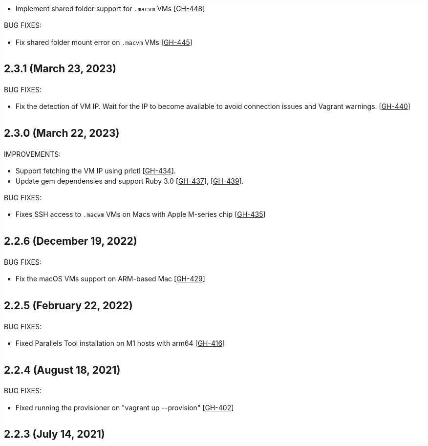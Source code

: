 - Implement shared folder support for `.macvm` VMs
  [[GH-448](https://github.com/Parallels/vagrant-parallels/pull/448)]

BUG FIXES:

- Fix shared folder mount error on `.macvm` VMs
  [[GH-445](https://github.com/Parallels/vagrant-parallels/pull/445)]

## 2.3.1 (March 23, 2023)

BUG FIXES:

- Fix the detection of VM IP. Wait for the IP to become available to
  avoid connection issues and Vagrant warnings.
  [[GH-440](https://github.com/Parallels/vagrant-parallels/issues/440)]

## 2.3.0 (March 22, 2023)

IMPROVEMENTS:

- Support fetching the VM IP using prlctl
  [[GH-434](https://github.com/Parallels/vagrant-parallels/pull/434)].
- Update gem dependensies and support Ruby 3.0
  [[GH-437](https://github.com/Parallels/vagrant-parallels/pull/437)],
  [[GH-439](https://github.com/Parallels/vagrant-parallels/pull/439)].

BUG FIXES:

- Fixes SSH access to `.macvm` VMs on Macs with Apple M-series chip
  [[GH-435](https://github.com/Parallels/vagrant-parallels/issues/435)]

## 2.2.6 (December 19, 2022)

BUG FIXES:

- Fix the macOS VMs support on ARM-based Mac
  [[GH-429](https://github.com/Parallels/vagrant-parallels/pull/429)]

## 2.2.5 (February 22, 2022)

BUG FIXES:

- Fixed Parallels Tool installation on M1 hosts with arm64
  [[GH-416](https://github.com/Parallels/vagrant-parallels/pull/416)]

## 2.2.4 (August 18, 2021)

BUG FIXES:

- Fixed running the provisioner on "vagrant up --provision"
  [[GH-402](https://github.com/Parallels/vagrant-parallels/pull/402)]

## 2.2.3 (July 14, 2021)
